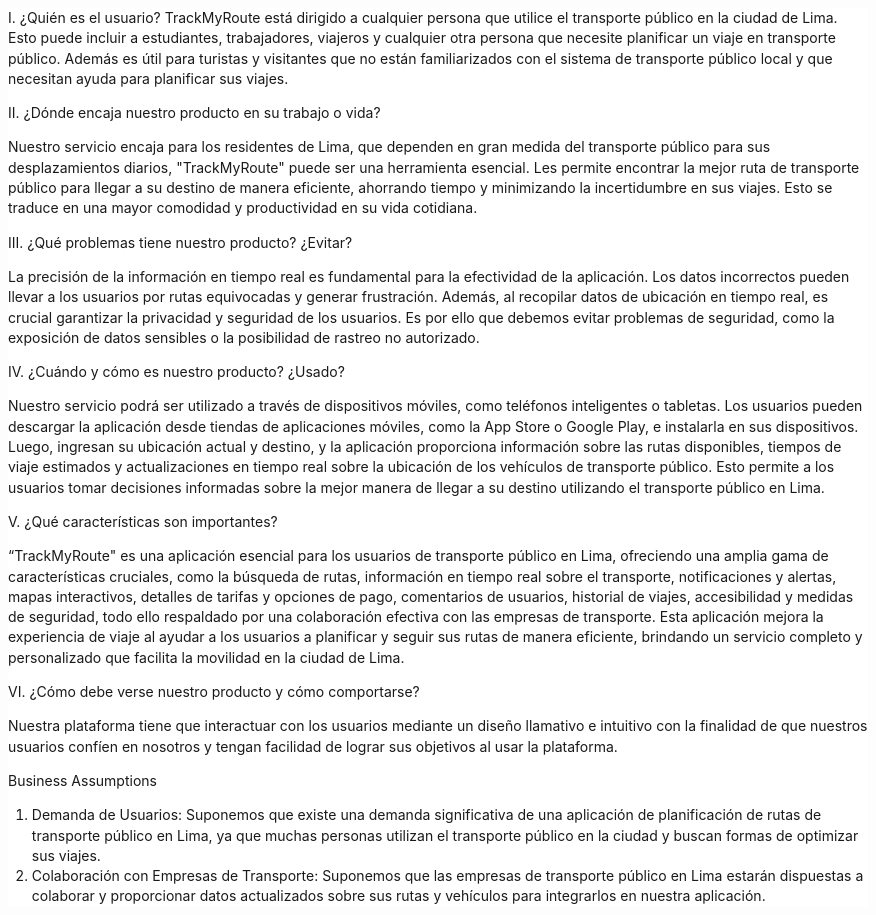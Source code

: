 I. ¿Quién es el usuario? TrackMyRoute está dirigido a cualquier persona que utilice el transporte público en la ciudad de Lima. Esto puede incluir a estudiantes, trabajadores, viajeros y cualquier otra persona que necesite planificar un viaje en transporte público. Además es útil para turistas y visitantes que no están familiarizados con el sistema de transporte público local y que necesitan ayuda para planificar sus viajes.

II. ¿Dónde encaja nuestro producto en su trabajo o vida?

Nuestro servicio encaja para los residentes de Lima, que dependen en gran medida del transporte público para sus desplazamientos diarios, "TrackMyRoute" puede ser una herramienta esencial. Les permite encontrar la mejor ruta de transporte público para llegar a su destino de manera eficiente, ahorrando tiempo y minimizando la incertidumbre en sus viajes. Esto se traduce en una mayor comodidad y productividad en su vida cotidiana.

III. ¿Qué problemas tiene nuestro producto? ¿Evitar?

La precisión de la información en tiempo real es fundamental para la efectividad de la aplicación. Los datos incorrectos pueden llevar a los usuarios por rutas equivocadas y generar frustración. Además, al recopilar datos de ubicación en tiempo real, es crucial garantizar la privacidad y seguridad de los usuarios. Es por ello que debemos evitar problemas de seguridad, como la exposición de datos sensibles o la posibilidad de rastreo no autorizado.

IV. ¿Cuándo y cómo es nuestro producto? ¿Usado?

Nuestro servicio podrá ser utilizado a través de dispositivos móviles, como teléfonos inteligentes o tabletas. Los usuarios pueden descargar la aplicación desde tiendas de aplicaciones móviles, como la App Store o Google Play, e instalarla en sus dispositivos. Luego, ingresan su ubicación actual y destino, y la aplicación proporciona información sobre las rutas disponibles, tiempos de viaje estimados y actualizaciones en tiempo real sobre la ubicación de los vehículos de transporte público. Esto permite a los usuarios tomar decisiones informadas sobre la mejor manera de llegar a su destino utilizando el transporte público en Lima.

V. ¿Qué características son importantes?

“TrackMyRoute" es una aplicación esencial para los usuarios de transporte público en Lima, ofreciendo una amplia gama de características cruciales, como la búsqueda de rutas, información en tiempo real sobre el transporte, notificaciones y alertas, mapas interactivos, detalles de tarifas y opciones de pago, comentarios de usuarios, historial de viajes, accesibilidad y medidas de seguridad, todo ello respaldado por una colaboración efectiva con las empresas de transporte. Esta aplicación mejora la experiencia de viaje al ayudar a los usuarios a planificar y seguir sus rutas de manera eficiente, brindando un servicio completo y personalizado que facilita la movilidad en la ciudad de Lima.

VI. ¿Cómo debe verse nuestro producto y cómo comportarse?

Nuestra plataforma tiene que interactuar con los usuarios mediante un diseño llamativo e intuitivo con la finalidad de que nuestros usuarios confíen en nosotros y tengan facilidad de lograr sus objetivos al usar la plataforma.

Business Assumptions

1. Demanda de Usuarios: Suponemos que existe una demanda significativa de una aplicación de planificación de rutas de transporte público en Lima, ya que muchas personas utilizan el transporte público en la ciudad y buscan formas de optimizar sus viajes.
2. Colaboración con Empresas de Transporte: Suponemos que las empresas de transporte público en Lima estarán dispuestas a colaborar y proporcionar datos actualizados sobre sus rutas y vehículos para integrarlos en nuestra aplicación.
